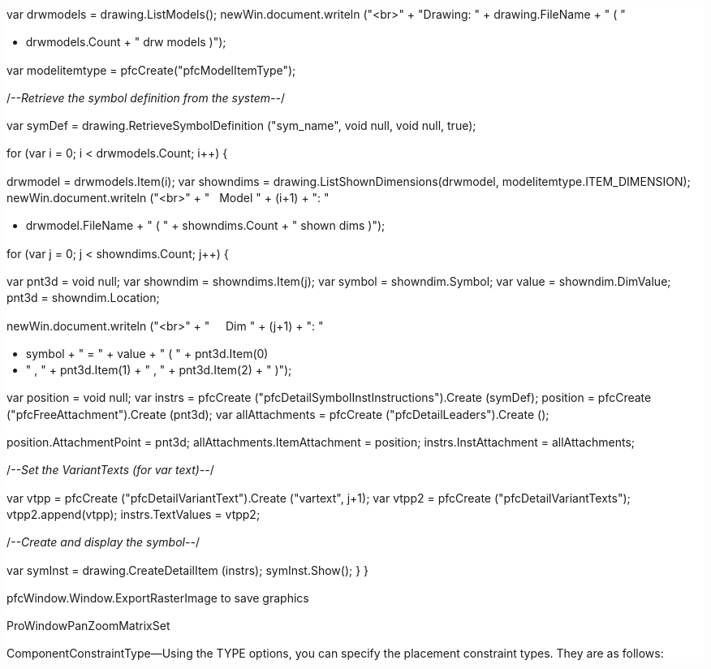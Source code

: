 var drwmodels = drawing.ListModels();
newWin.document.writeln ("&lt;br>" + "Drawing: " + drawing.FileName + " ( "
+ drwmodels.Count + " drw models )");

var modelitemtype = pfcCreate("pfcModelItemType");

/*--Retrieve the symbol definition from the system--*/

var symDef = drawing.RetrieveSymbolDefinition ("sym_name", void null, void null, true);

for (var i = 0; i &lt; drwmodels.Count; i++) {

drwmodel = drwmodels.Item(i);
var showndims = drawing.ListShownDimensions(drwmodel, modelitemtype.ITEM_DIMENSION);
newWin.document.writeln ("&lt;br>" + " &nbsp; Model " + (i+1) + ": "
+ drwmodel.FileName + " ( " + showndims.Count + " shown dims )");

for (var j = 0; j &lt; showndims.Count; j++) {

var pnt3d = void null;
var showndim = showndims.Item(j);
var symbol = showndim.Symbol;
var value = showndim.DimValue;
pnt3d = showndim.Location;

newWin.document.writeln ("&lt;br>" + " &nbsp; &nbsp; Dim " + (j+1) + ": "
+ symbol + " = " + value + " ( " + pnt3d.Item(0)
+ " , " + pnt3d.Item(1) + " , " + pnt3d.Item(2) + " )");

var position = void null;
var instrs = pfcCreate ("pfcDetailSymbolInstInstructions").Create (symDef);
position = pfcCreate ("pfcFreeAttachment").Create (pnt3d);
var allAttachments = pfcCreate ("pfcDetailLeaders").Create ();

position.AttachmentPoint = pnt3d;
allAttachments.ItemAttachment = position;
instrs.InstAttachment = allAttachments;

/*--Set the VariantTexts (for var text)--*/

var vtpp = pfcCreate ("pfcDetailVariantText").Create ("vartext", j+1);
var vtpp2 = pfcCreate ("pfcDetailVariantTexts");
vtpp2.append(vtpp);
instrs.TextValues = vtpp2;

/*--Create and display the symbol--*/

var symInst = drawing.CreateDetailItem (instrs);
symInst.Show();
}
}

pfcWindow.Window.ExportRasterImage to save graphics

ProWindowPanZoomMatrixSet 

ComponentConstraintType—Using the TYPE options, you can specify the placement constraint types. They
are as follows:
